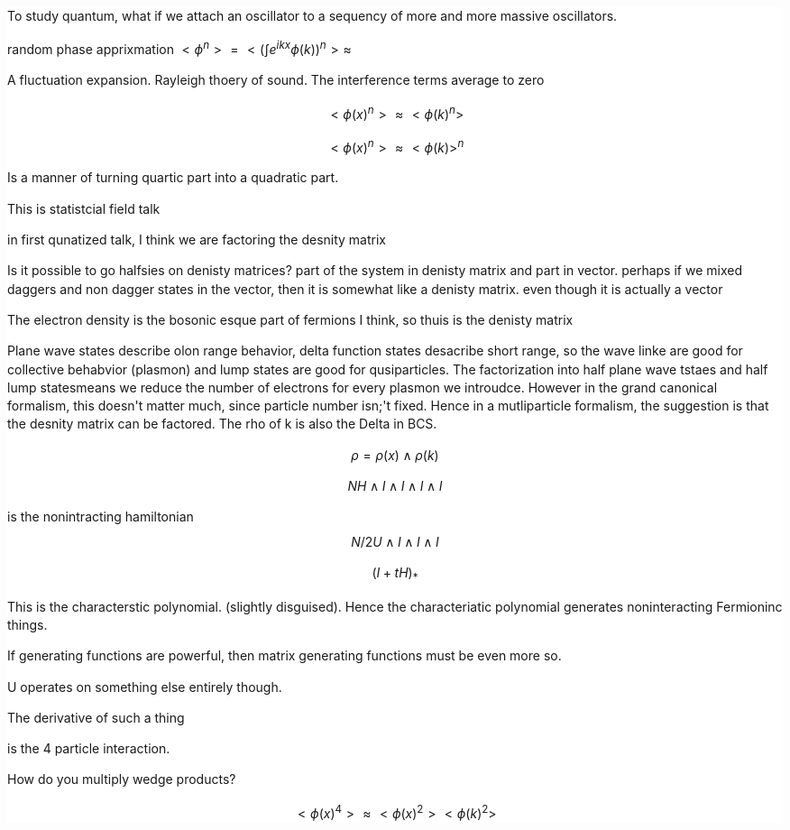 To study quantum, what if we attach an oscillator to a sequency of more
and more massive oscillators.

random phase apprixmation
$<\phi^{n}>=<(\int e^{ikx}\phi(k))^{n}>\approx$

A fluctuation expansion. Rayleigh thoery of sound. The interference
terms average to zero

$$<\phi(x)^{n}>\approx<\phi(k)^{n}>$$

$$<\phi(x)^{n}>\approx<\phi(k)>^{n}$$

Is a manner of turning quartic part into a quadratic part.

This is statistcial field talk

in first qunatized talk, I think we are factoring the desnity matrix

Is it possible to go halfsies on denisty matrices? part of the system in
denisty matrix and part in vector. perhaps if we mixed daggers and non
dagger states in the vector, then it is somewhat like a denisty matrix.
even though it is actually a vector

The electron density is the bosonic esque part of fermions I think, so
thuis is the denisty matrix

Plane wave states describe olon range behavior, delta function states
desacribe short range, so the wave linke are good for collective
behabvior (plasmon) and lump states are good for qusiparticles. The
factorization into half plane wave tstaes and half lump statesmeans we
reduce the number of electrons for every plasmon we introudce. However
in the grand canonical formalism, this doesn't matter much, since
particle number isn;'t fixed. Hence in a mutliparticle formalism, the
suggestion is that the desnity matrix can be factored. The rho of k is
also the Delta in BCS.

$$\rho=\rho(x)\wedge\rho(k)$$

$$NH\wedge I\wedge I\wedge I\wedge I$$

is the nonintracting hamiltonian $$N/2U\wedge I\wedge I\wedge I$$

$$(I+tH)_{*}$$

This is the characterstic polynomial. (slightly disguised). Hence the
characteriatic polynomial generates noninteracting Fermioninc things.

If generating functions are powerful, then matrix generating functions
must be even more so.

U operates on something else entirely though.

The derivative of such a thing

is the 4 particle interaction.

How do you multiply wedge products?

$$<\phi(x)^{4}>\approx<\phi(x)^{2}><\phi(k)^{2}>$$
